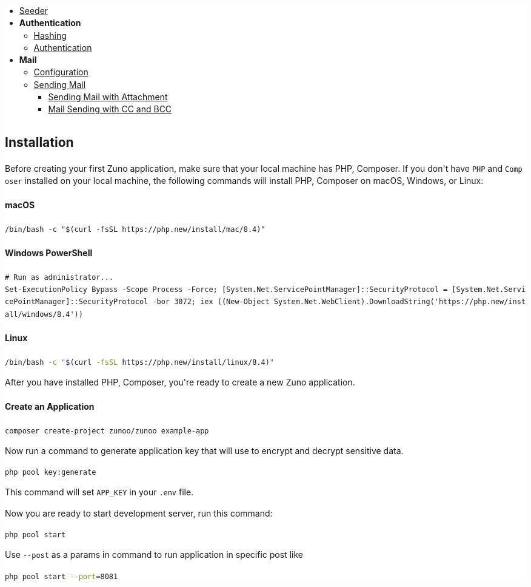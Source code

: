   - [Seeder](#section-34)
- **Authentication**
  - [Hashing](#section-35)
  - [Authentication](#section-36)
- **Mail**
  - [Configuration](#section-37)
  - [Sending Mail](#section-38)
    - [Sending Mail with Attachment](#section-39)
    - [Mail Sending with CC and BCC](#section-40)

<a name="section-1"></a>

## Installation
Before creating your first Zuno application, make sure that your local machine has PHP, Composer. If you don't have `PHP` and `Composer` installed on your local machine, the following commands will install PHP, Composer on macOS, Windows, or Linux:
#### macOS
```bach
/bin/bash -c "$(curl -fsSL https://php.new/install/mac/8.4)"
```
#### Windows PowerShell
```bach
# Run as administrator...
Set-ExecutionPolicy Bypass -Scope Process -Force; [System.Net.ServicePointManager]::SecurityProtocol = [System.Net.ServicePointManager]::SecurityProtocol -bor 3072; iex ((New-Object System.Net.WebClient).DownloadString('https://php.new/install/windows/8.4'))
```
#### Linux
```bash
/bin/bash -c "$(curl -fsSL https://php.new/install/linux/8.4)"
```

After you have installed PHP, Composer, you're ready to create a new Zuno application.
#### Create an Application
```bash 
composer create-project zunoo/zunoo example-app
```

Now run a command to generate application key that will use to encrypt and decrypt sensitive data.
```bash
php pool key:generate
```

This command will set `APP_KEY` in your `.env` file.

Now you are ready to start development server, run this command:
```bash
php pool start
```

Use `--post` as a params in command to run application in specific post like
```bash
php pool start --port=8081
```
